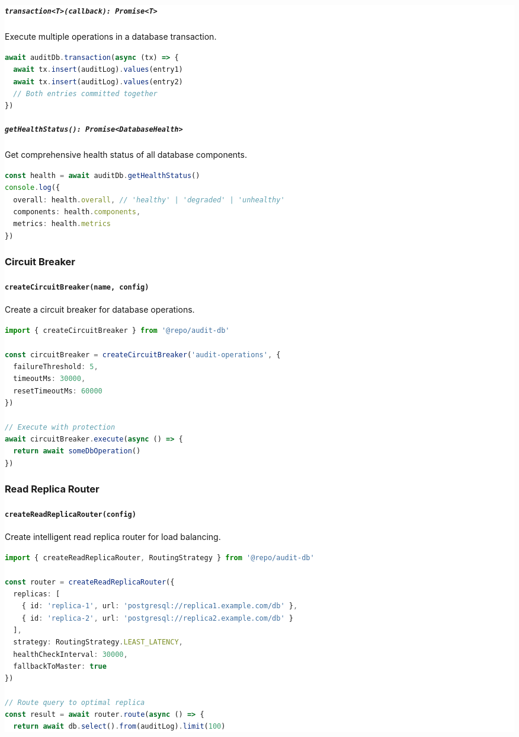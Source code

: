 ##### `transaction<T>(callback): Promise<T>`

Execute multiple operations in a database transaction.

```typescript
await auditDb.transaction(async (tx) => {
  await tx.insert(auditLog).values(entry1)
  await tx.insert(auditLog).values(entry2)
  // Both entries committed together
})
```

##### `getHealthStatus(): Promise<DatabaseHealth>`

Get comprehensive health status of all database components.

```typescript
const health = await auditDb.getHealthStatus()
console.log({
  overall: health.overall, // 'healthy' | 'degraded' | 'unhealthy'
  components: health.components,
  metrics: health.metrics
})
```

### Circuit Breaker

#### `createCircuitBreaker(name, config)`

Create a circuit breaker for database operations.

```typescript
import { createCircuitBreaker } from '@repo/audit-db'

const circuitBreaker = createCircuitBreaker('audit-operations', {
  failureThreshold: 5,
  timeoutMs: 30000,
  resetTimeoutMs: 60000
})

// Execute with protection
await circuitBreaker.execute(async () => {
  return await someDbOperation()
})
```

### Read Replica Router

#### `createReadReplicaRouter(config)`

Create intelligent read replica router for load balancing.

```typescript
import { createReadReplicaRouter, RoutingStrategy } from '@repo/audit-db'

const router = createReadReplicaRouter({
  replicas: [
    { id: 'replica-1', url: 'postgresql://replica1.example.com/db' },
    { id: 'replica-2', url: 'postgresql://replica2.example.com/db' }
  ],
  strategy: RoutingStrategy.LEAST_LATENCY,
  healthCheckInterval: 30000,
  fallbackToMaster: true
})

// Route query to optimal replica
const result = await router.route(async () => {
  return await db.select().from(auditLog).limit(100)
```